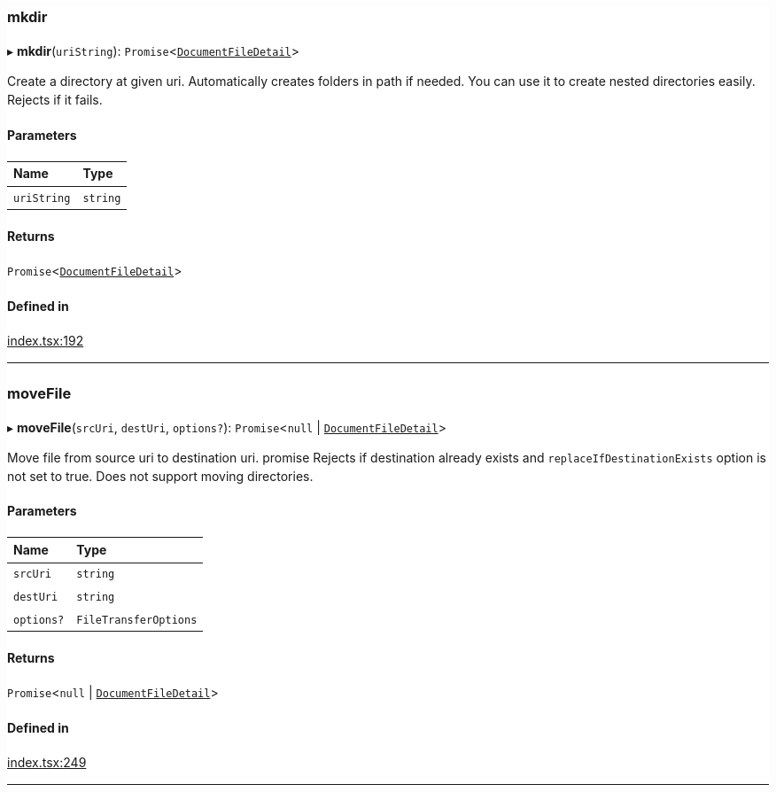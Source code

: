 ### mkdir

▸ **mkdir**(`uriString`): `Promise`<[`DocumentFileDetail`](#documentfiledetail)\>

Create a directory at given uri.
Automatically creates folders in path if needed.
You can use it to create nested directories easily.
Rejects if it fails.

#### Parameters

| Name | Type |
| :------ | :------ |
| `uriString` | `string` |

#### Returns

`Promise`<[`DocumentFileDetail`](#documentfiledetail)\>

#### Defined in

[index.tsx:192](https://github.com/jd1378/react-native-saf-x/blob/de1efc0/src/index.tsx#L192)

___

### moveFile

▸ **moveFile**(`srcUri`, `destUri`, `options?`): `Promise`<``null`` \| [`DocumentFileDetail`](#documentfiledetail)\>

Move file from source uri to destination uri.
promise Rejects if destination already exists and `replaceIfDestinationExists` option is not set to true.
Does not support moving directories.

#### Parameters

| Name | Type |
| :------ | :------ |
| `srcUri` | `string` |
| `destUri` | `string` |
| `options?` | `FileTransferOptions` |

#### Returns

`Promise`<``null`` \| [`DocumentFileDetail`](#documentfiledetail)\>

#### Defined in

[index.tsx:249](https://github.com/jd1378/react-native-saf-x/blob/de1efc0/src/index.tsx#L249)

___
